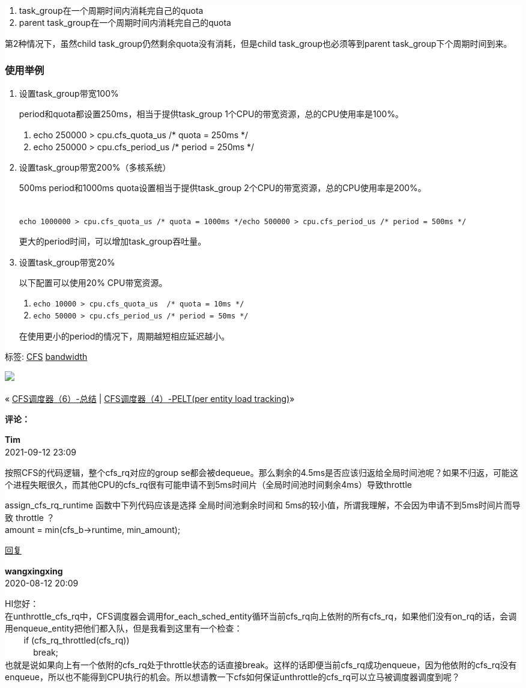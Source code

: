1. task_group在一个周期时间内消耗完自己的quota
2. parent task_group在一个周期时间内消耗完自己的quota

第2种情况下，虽然child task_group仍然剩余quota没有消耗，但是child task_group也必须等到parent task_group下个周期时间到来。

### 使用举例

1. 设置task_group带宽100%
    
    period和quota都设置250ms，相当于提供task_group 1个CPU的带宽资源，总的CPU使用率是100%。
    
    1. echo 250000 > cpu.cfs_quota_us  /* quota = 250ms */
    2. echo 250000 > cpu.cfs_period_us /* period = 250ms */ 
    
2. 设置task_group带宽200%（多核系统）
    
    500ms period和1000ms quota设置相当于提供task_group 2个CPU的带宽资源，总的CPU使用率是200%。
    
    ```shell
     
    echo 1000000 > cpu.cfs_quota_us /* quota = 1000ms */echo 500000 > cpu.cfs_period_us /* period = 500ms */
    ```
    
    更大的period时间，可以增加task_group吞吐量。
    
3. 设置task_group带宽20%
    
    以下配置可以使用20% CPU带宽资源。
    
    1. `echo 10000 > cpu.cfs_quota_us  /* quota = 10ms */`
    2. `echo 50000 > cpu.cfs_period_us /* period = 50ms */` 
    
    在使用更小的period的情况下，周期越短相应延迟越小。
    

标签: [CFS](http://www.wowotech.net/tag/CFS) [bandwidth](http://www.wowotech.net/tag/bandwidth)

[![](http://www.wowotech.net/content/uploadfile/201605/ef3e1463542768.png)](http://www.wowotech.net/support_us.html)

« [CFS调度器（6）-总结](http://www.wowotech.net/process_management/452.html) | [CFS调度器（4）-PELT(per entity load tracking)](http://www.wowotech.net/process_management/450.html)»

**评论：**

**Tim**  
2021-09-12 23:09

按照CFS的代码逻辑，整个cfs_rq对应的group se都会被dequeue。那么剩余的4.5ms是否应该归返给全局时间池呢？如果不归返，可能这个进程失眠很久，而其他CPU的cfs_rq很有可能申请不到5ms时间片（全局时间池时间剩余4ms）导致throttle  
  
assign_cfs_rq_runtime 函数中下列代码应该是选择 全局时间池剩余时间和 5ms的较小值，所谓我理解，不会因为申请不到5ms时间片而导致 throttle ？  
amount = min(cfs_b->runtime, min_amount);

[回复](http://www.wowotech.net/process_management/451.html#comment-8311)

**wangxingxing**  
2020-08-12 20:09

HI您好：  
在unthrottle_cfs_rq中，CFS调度器会调用for_each_sched_entity循环当前cfs_rq向上依附的所有cfs_rq，如果他们没有on_rq的话，会调用enqueue_entity把他们都入队，但是我看到这里有一个检查：  
        if (cfs_rq_throttled(cfs_rq))  
            break;  
也就是说如果向上有一个依附的cfs_rq处于throttle状态的话直接break。这样的话即便当前cfs_rq成功enqueue，因为他依附的cfs_rq没有enqueue，所以也不能得到CPU执行的机会。所以想请教一下cfs如何保证unthrottle的cfs_rq可以立马被调度器调度到呢？
